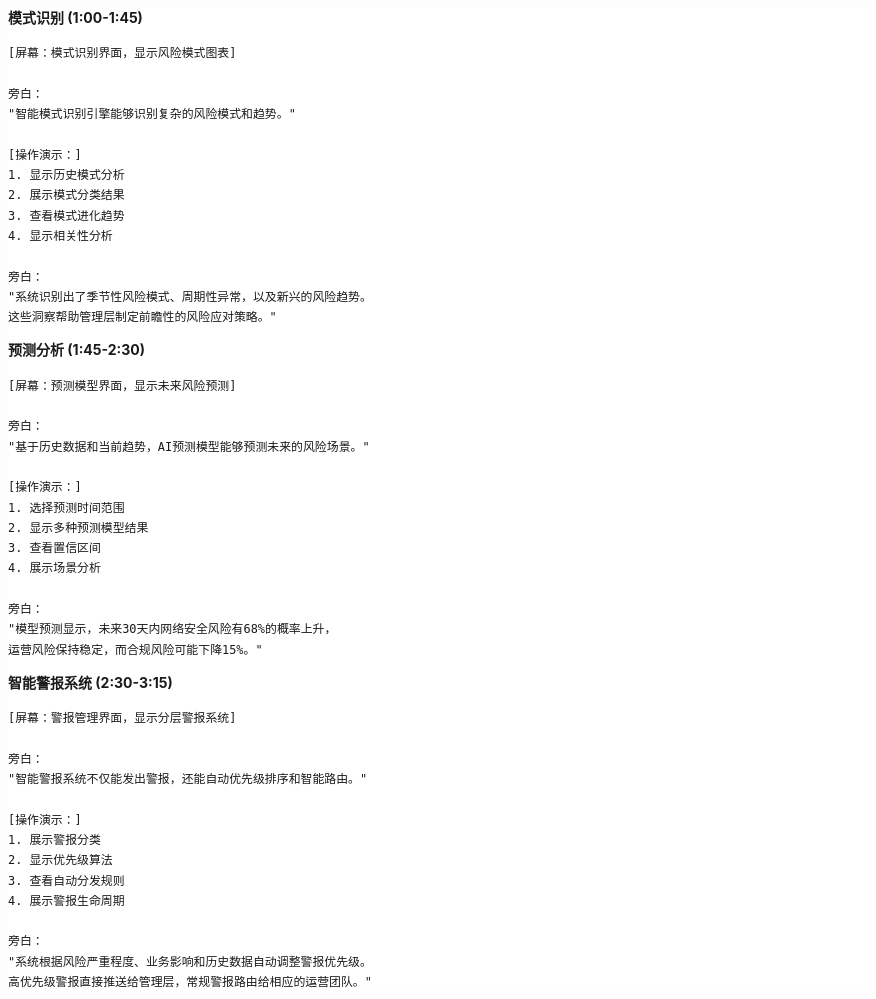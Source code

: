 **模式识别 (1:00-1:45)**
```
[屏幕：模式识别界面，显示风险模式图表]

旁白：
"智能模式识别引擎能够识别复杂的风险模式和趋势。"

[操作演示：]
1. 显示历史模式分析
2. 展示模式分类结果
3. 查看模式进化趋势
4. 显示相关性分析

旁白：
"系统识别出了季节性风险模式、周期性异常，以及新兴的风险趋势。
这些洞察帮助管理层制定前瞻性的风险应对策略。"
```

**预测分析 (1:45-2:30)**
```
[屏幕：预测模型界面，显示未来风险预测]

旁白：
"基于历史数据和当前趋势，AI预测模型能够预测未来的风险场景。"

[操作演示：]
1. 选择预测时间范围
2. 显示多种预测模型结果
3. 查看置信区间
4. 展示场景分析

旁白：
"模型预测显示，未来30天内网络安全风险有68%的概率上升，
运营风险保持稳定，而合规风险可能下降15%。"
```

**智能警报系统 (2:30-3:15)**
```
[屏幕：警报管理界面，显示分层警报系统]

旁白：
"智能警报系统不仅能发出警报，还能自动优先级排序和智能路由。"

[操作演示：]
1. 展示警报分类
2. 显示优先级算法
3. 查看自动分发规则
4. 展示警报生命周期

旁白：
"系统根据风险严重程度、业务影响和历史数据自动调整警报优先级。
高优先级警报直接推送给管理层，常规警报路由给相应的运营团队。"
```
